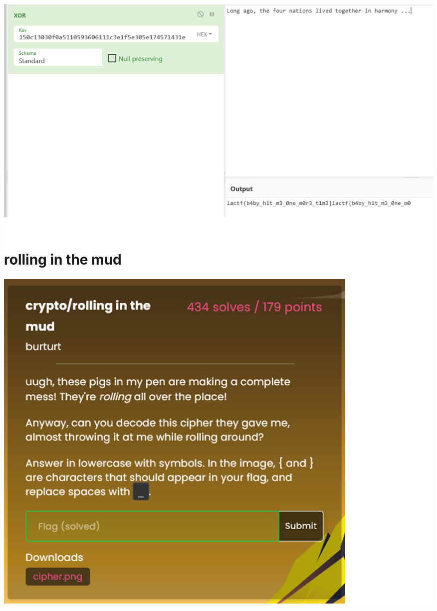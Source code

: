 ![Alt text](Images/Picture8.png)
 <br> 
 <br>

# rolling in the mud
![Alt text](Images/Picture9.png)